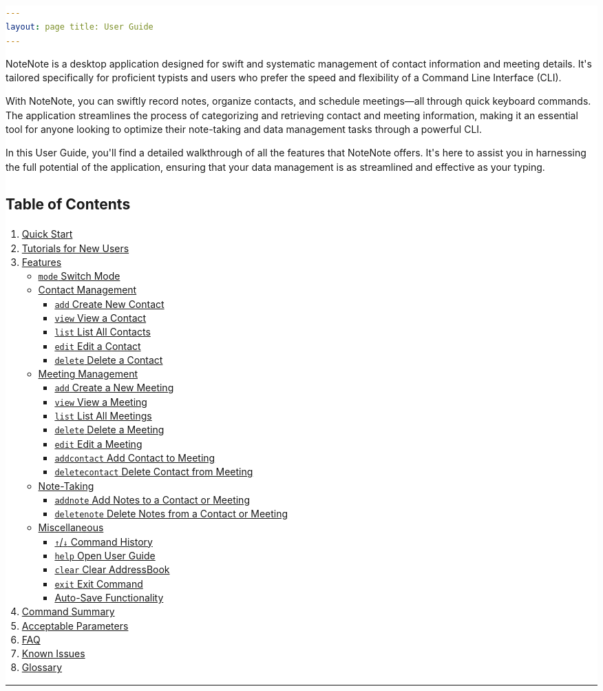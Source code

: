 ```yaml
---
layout: page title: User Guide
---
```


NoteNote is a desktop application designed for swift and systematic management of contact information and meeting details. It's tailored specifically for proficient typists
and users who prefer the speed and flexibility of a Command Line Interface (CLI).

With NoteNote, you can swiftly record notes, organize contacts, and schedule meetings—all through quick keyboard commands. The application streamlines the process of categorizing and retrieving contact and meeting information, making it an essential tool for anyone looking to optimize their note-taking and data management tasks through a powerful CLI.

In this User Guide, you'll find a detailed walkthrough of all the features that NoteNote offers. It's here to assist you in harnessing the full potential of the application, ensuring that your data management is as streamlined and effective as your typing.

## Table of Contents

1. [Quick Start](#quick-start)
2. [Tutorials for New Users](#tutorial-for-new-users)
3. [Features](#features)
    - [`mode` Switch Mode](#mode)
    - [Contact Management](#contact-management)
        - [`add` Create New Contact](#create-new-contact)
        - [`view` View a Contact](#view-a-contact)
        - [`list` List All Contacts](#list-all-contacts)
        - [`edit` Edit a Contact](#editing-a-contact)
        - [`delete` Delete a Contact](#delete-a-contact)
    - [Meeting Management](#meeting-management)
        - [`add` Create a New Meeting](#create-a-new-meeting)
        - [`view` View a Meeting](#view-a-meeting)
        - [`list` List All Meetings](#list-all-meetings)
        - [`delete` Delete a Meeting](#delete-a-meeting)
        - [`edit` Edit a Meeting](#edit-a-meeting)
        - [`addcontact` Add Contact to Meeting](#add-contact-to-meeting)
        - [`deletecontact` Delete Contact from Meeting](#delete-contact-from-meeting)
    - [Note-Taking](#note-taking)
        - [`addnote` Add Notes to a Contact or Meeting](#add-notes-to-a-contact-or-meeting)
        - [`deletenote` Delete Notes from a Contact or Meeting](#delete-notes-from-a-contact-or-meeting)
    - [Miscellaneous](#miscellaneous)
        - [`↑`/`↓` Command History](#command-history)
        - [`help` Open User Guide](#get-help-from-user-guide)
        - [`clear` Clear AddressBook](#clear-addressbook)
        - [`exit` Exit Command](#exit-command)
        - [Auto-Save Functionality](#auto-save-functionality)
4. [Command Summary](#command-summary)
5. [Acceptable Parameters](#acceptable-parameters)
6. [FAQ](#frequently-asked-questions)
7. [Known Issues](#known-issues)
8. [Glossary](#glossary)

---